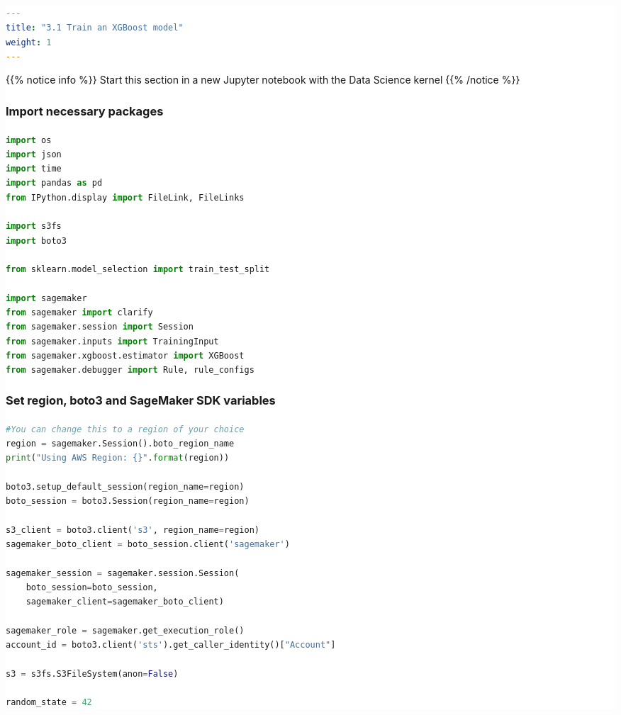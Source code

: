 ```yaml
---
title: "3.1 Train an XGBoost model"
weight: 1
---
```


{{% notice info %}}
Start this section in a new Jupyter notebook with the Data Science kernel
{{% /notice %}}

### Import necessary packages

```python
import os
import json
import time
import pandas as pd
from IPython.display import FileLink, FileLinks

import s3fs
import boto3

from sklearn.model_selection import train_test_split

import sagemaker
from sagemaker import clarify
from sagemaker.session import Session
from sagemaker.inputs import TrainingInput
from sagemaker.xgboost.estimator import XGBoost
from sagemaker.debugger import Rule, rule_configs
```

### Set region, boto3 and SageMaker SDK variables

```python
#You can change this to a region of your choice
region = sagemaker.Session().boto_region_name
print("Using AWS Region: {}".format(region))

boto3.setup_default_session(region_name=region)
boto_session = boto3.Session(region_name=region)

s3_client = boto3.client('s3', region_name=region)
sagemaker_boto_client = boto_session.client('sagemaker')

sagemaker_session = sagemaker.session.Session(
    boto_session=boto_session,
    sagemaker_client=sagemaker_boto_client)

sagemaker_role = sagemaker.get_execution_role()
account_id = boto3.client('sts').get_caller_identity()["Account"]

s3 = s3fs.S3FileSystem(anon=False)

random_state = 42
```
